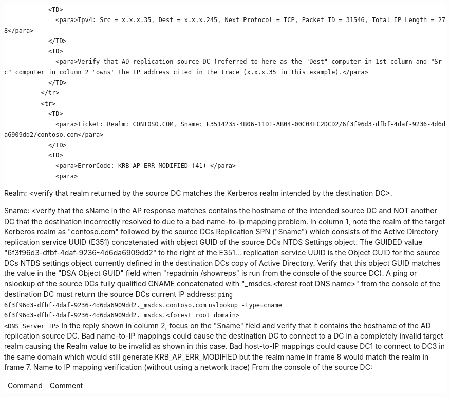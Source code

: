                 <TD>
                  <para>Ipv4: Src = x.x.x.35, Dest = x.x.x.245, Next Protocol = TCP, Packet ID = 31546, Total IP Length = 278</para>
                </TD>
                <TD>
                  <para>Verify that AD replication source DC (referred to here as the "Dest" computer in 1st column and "Src" computer in column 2 "owns' the IP address cited in the trace (x.x.x.35 in this example).</para>
                </TD>
              </tr>
              <tr>
                <TD>
                  <para>Ticket: Realm: CONTOSO.COM, Sname: E3514235-4B06-11D1-AB04-00C04FC2DCD2/6f3f96d3-dfbf-4daf-9236-4d6da6909dd2/contoso.com</para>
                </TD>
                <TD>
                  <para>ErrorCode: KRB_AP_ERR_MODIFIED (41) </para>
                  <para>

Realm: &lt;verify that realm returned by the source DC matches the Kerberos realm intended by the destination DC&gt;. </para>
                  <para>


Sname: &lt;verify that the sName in the AP response matches contains the hostname of the intended source DC and NOT another DC that the destination incorrectly resolved to due to a bad name-to-ip mapping problem.</para>
                </TD>
                <TD>
                  <para>In column 1, note the realm of the target Kerberos realm as "contoso.com" followed by the source DCs Replication SPN ("Sname") which consists of the Active Directory replication service UUID (E351) concatenated with object GUID of the source DCs NTDS Settings object.</para>
                  <para>The GUIDED value "6f3f96d3-dfbf-4daf-9236-4d6da6909dd2" to the right of the E351... replication service UUID is the Object GUID for the source DCs NTDS settings object currently defined in the destination DCs copy of Active Directory. Verify that this object GUID matches the value in the "DSA Object GUID" field when "repadmin /showreps" is run from the console of the source DC).</para>
                  <para>A ping or nslookup of the source DCs fully qualified CNAME concatenated with "_msdcs.&lt;forest root DNS name&gt;" from the console of the destination DC must return the source DCs current IP address:</para>
                  <code>ping 6f3f96d3-dfbf-4daf-9236-4d6da6909dd2._msdcs.contoso.com</code>
                  <code>nslookup -type=cname 6f3f96d3-dfbf-4daf-9236-4d6da6909dd2._msdcs.&lt;forest root domain&gt; &lt;DNS Server IP&gt;</code>
                  <para>In the reply shown in column 2, focus on the "Sname" field and verify that it contains the hostname of the AD replication source DC.</para>
                  <para>Bad name-to-IP mappings <placeholder>could</placeholder> cause the destination DC to connect to a DC in a completely invalid target realm causing the Realm value to be invalid as shown in this case. Bad host-to-IP mappings could cause DC1 to connect to DC3 in the same domain which would still generate KRB_AP_ERR_MODIFIED but the realm name in frame 8 would match the realm in frame 7.</para>
                </TD>
              </tr>
            </tbody>
          </table>
          <para>
            <embeddedLabel>Name to IP mapping verification (without using a network trace)</embeddedLabel>
          </para>
          <para>From the console of the source DC:</para>
          <table xmlns:caps="https://schemas.microsoft.com/build/caps/2013/11">
            <thead>
              <tr>
                <TD>
                  <para>Command</para>
                </TD>
                <TD>
                  <para>Comment</para>
                </TD>